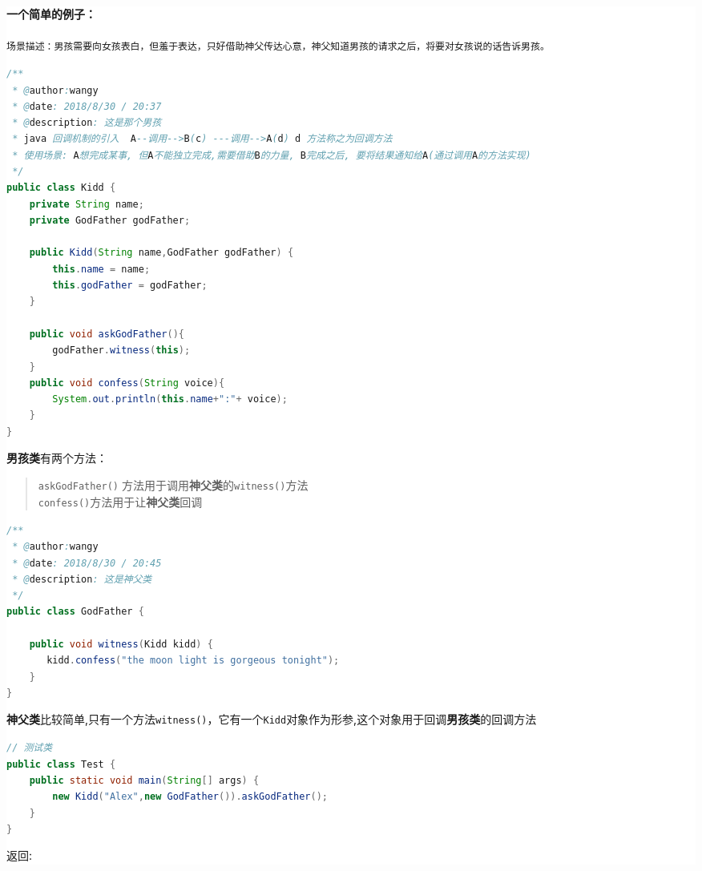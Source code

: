 #### 一个简单的例子：

    场景描述：男孩需要向女孩表白，但羞于表达，只好借助神父传达心意，神父知道男孩的请求之后，将要对女孩说的话告诉男孩。

```java
/**
 * @author:wangy
 * @date: 2018/8/30 / 20:37
 * @description: 这是那个男孩
 * java 回调机制的引入  A--调用-->B(c) ---调用-->A(d) d 方法称之为回调方法
 * 使用场景: A想完成某事, 但A不能独立完成,需要借助B的力量, B完成之后, 要将结果通知给A(通过调用A的方法实现)
 */
public class Kidd {
    private String name;
    private GodFather godFather;

    public Kidd(String name,GodFather godFather) {
        this.name = name;
        this.godFather = godFather;
    }

    public void askGodFather(){
        godFather.witness(this);
    }
    public void confess(String voice){
        System.out.println(this.name+":"+ voice);
    }
}
```
**男孩类**有两个方法：
> `askGodFather()` 方法用于调用**神父类**的`witness()`方法  
> `confess()`方法用于让**神父类**回调

```java
/**
 * @author:wangy
 * @date: 2018/8/30 / 20:45
 * @description: 这是神父类
 */
public class GodFather {

    public void witness(Kidd kidd) {
       kidd.confess("the moon light is gorgeous tonight");
    }
}
```
**神父类**比较简单,只有一个方法`witness()`，它有一个`Kidd`对象作为形参,这个对象用于回调**男孩类**的回调方法

```java
// 测试类
public class Test {
    public static void main(String[] args) {
        new Kidd("Alex",new GodFather()).askGodFather();
    }
}
```
返回:
